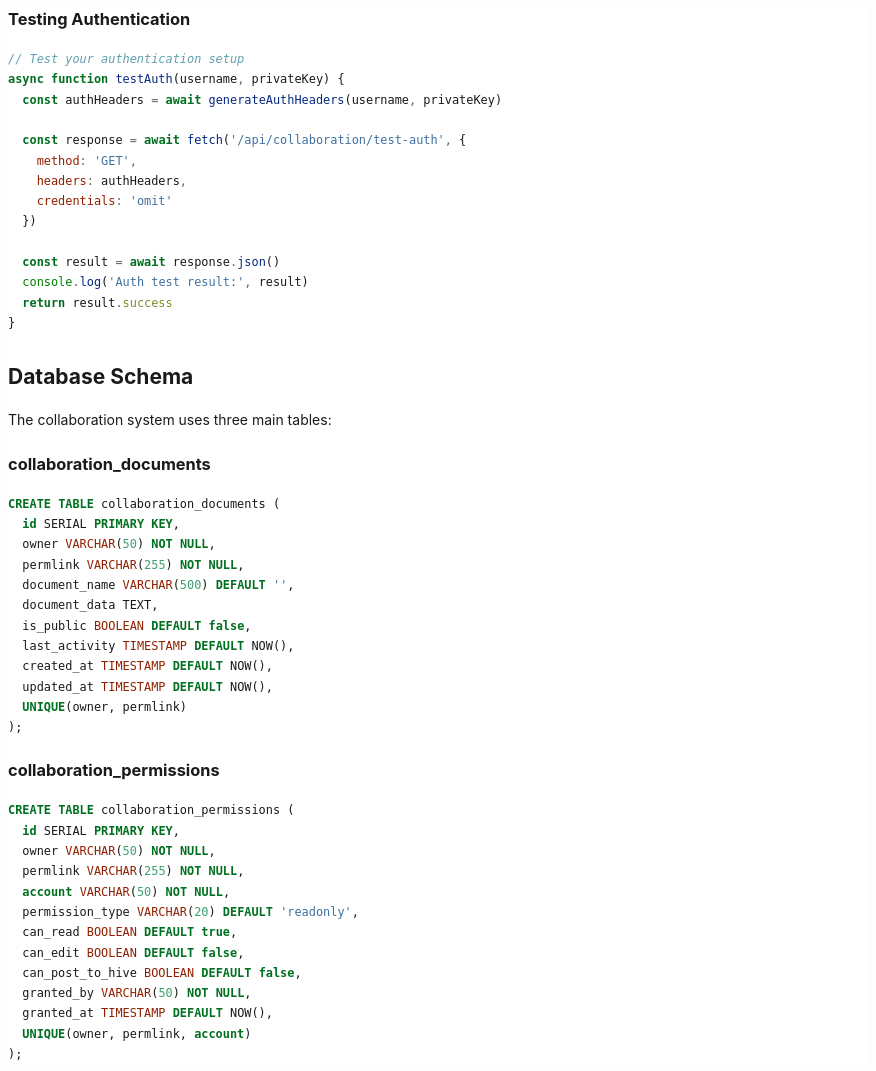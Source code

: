 ### Testing Authentication

```javascript
// Test your authentication setup
async function testAuth(username, privateKey) {
  const authHeaders = await generateAuthHeaders(username, privateKey)
  
  const response = await fetch('/api/collaboration/test-auth', {
    method: 'GET',
    headers: authHeaders,
    credentials: 'omit'
  })
  
  const result = await response.json()
  console.log('Auth test result:', result)
  return result.success
}
```

## Database Schema

The collaboration system uses three main tables:

### collaboration_documents
```sql
CREATE TABLE collaboration_documents (
  id SERIAL PRIMARY KEY,
  owner VARCHAR(50) NOT NULL,
  permlink VARCHAR(255) NOT NULL,
  document_name VARCHAR(500) DEFAULT '',
  document_data TEXT,
  is_public BOOLEAN DEFAULT false,
  last_activity TIMESTAMP DEFAULT NOW(),
  created_at TIMESTAMP DEFAULT NOW(),
  updated_at TIMESTAMP DEFAULT NOW(),
  UNIQUE(owner, permlink)
);
```

### collaboration_permissions
```sql
CREATE TABLE collaboration_permissions (
  id SERIAL PRIMARY KEY,
  owner VARCHAR(50) NOT NULL,
  permlink VARCHAR(255) NOT NULL,
  account VARCHAR(50) NOT NULL,
  permission_type VARCHAR(20) DEFAULT 'readonly',
  can_read BOOLEAN DEFAULT true,
  can_edit BOOLEAN DEFAULT false,
  can_post_to_hive BOOLEAN DEFAULT false,
  granted_by VARCHAR(50) NOT NULL,
  granted_at TIMESTAMP DEFAULT NOW(),
  UNIQUE(owner, permlink, account)
);
```
